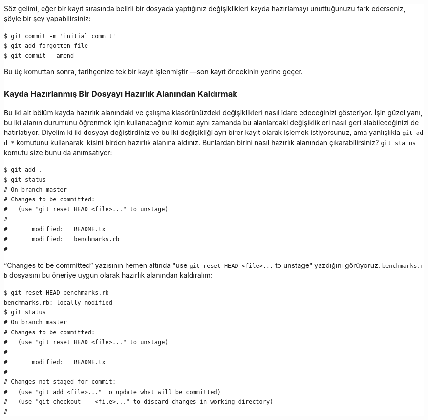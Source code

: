 Söz gelimi, eğer bir kayıt sırasında belirli bir dosyada yaptığınız değişiklikleri kayda hazırlamayı unuttuğunuzu fark ederseniz, şöyle bir şey yapabilirsiniz:

	$ git commit -m 'initial commit'
	$ git add forgotten_file
	$ git commit --amend

Bu üç komuttan sonra, tarihçenize tek bir kayıt işlenmiştir —son kayıt öncekinin yerine geçer.

### Kayda Hazırlanmış Bir Dosyayı Hazırlık Alanından Kaldırmak ###

Bu iki alt bölüm kayda hazırlık alanındaki ve çalışma klasörünüzdeki değişiklikleri nasıl idare edeceğinizi gösteriyor. İşin güzel yanı, bu iki alanın durumunu öğrenmek için kullanacağınız komut aynı zamanda bu alanlardaki değişiklikleri nasıl geri alabileceğinizi de hatırlatıyor. Diyelim ki iki dosyayı değiştirdiniz ve bu iki değişikliği ayrı birer kayıt olarak işlemek istiyorsunuz, ama yanlışlıkla `git add *` komutunu kullanarak ikisini birden hazırlık alanına aldınız. Bunlardan birini nasıl hazırlık alanından çıkarabilirsiniz? `git status` komutu size bunu da anımsatıyor:

	$ git add .
	$ git status
	# On branch master
	# Changes to be committed:
	#   (use "git reset HEAD <file>..." to unstage)
	#
	#       modified:   README.txt
	#       modified:   benchmarks.rb
	#

“Changes to be committed” yazısının hemen altında "use `git reset HEAD <file>...` to unstage" yazdığını görüyoruz. `benchmarks.rb` dosyasını bu öneriye uygun olarak hazırlık alanından kaldıralım:

	$ git reset HEAD benchmarks.rb
	benchmarks.rb: locally modified
	$ git status
	# On branch master
	# Changes to be committed:
	#   (use "git reset HEAD <file>..." to unstage)
	#
	#       modified:   README.txt
	#
	# Changes not staged for commit:
	#   (use "git add <file>..." to update what will be committed)
	#   (use "git checkout -- <file>..." to discard changes in working directory)
	#